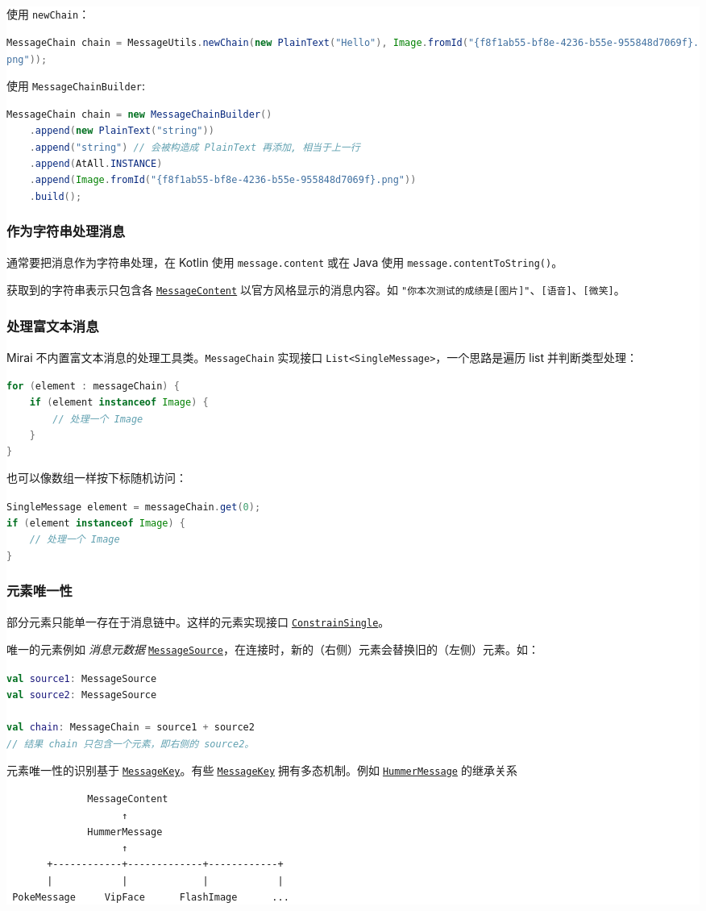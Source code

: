 使用 `newChain`：
```java
MessageChain chain = MessageUtils.newChain(new PlainText("Hello"), Image.fromId("{f8f1ab55-bf8e-4236-b55e-955848d7069f}.png"));
```

使用 `MessageChainBuilder`:
```java
MessageChain chain = new MessageChainBuilder()
    .append(new PlainText("string"))
    .append("string") // 会被构造成 PlainText 再添加, 相当于上一行
    .append(AtAll.INSTANCE)
    .append(Image.fromId("{f8f1ab55-bf8e-4236-b55e-955848d7069f}.png"))
    .build();
```

### 作为字符串处理消息

通常要把消息作为字符串处理，在 Kotlin 使用 `message.content` 或在 Java 使用 `message.contentToString()`。

获取到的字符串表示只包含各 [`MessageContent`] 以官方风格显示的消息内容。如 `"你本次测试的成绩是[图片]"`、`[语音]`、`[微笑]`。

### 处理富文本消息

Mirai 不内置富文本消息的处理工具类。`MessageChain` 实现接口 `List<SingleMessage>`，一个思路是遍历 list 并判断类型处理：
```java
for (element : messageChain) {
    if (element instanceof Image) {
        // 处理一个 Image
    }
}
```
也可以像数组一样按下标随机访问：
```java
SingleMessage element = messageChain.get(0);
if (element instanceof Image) {
    // 处理一个 Image
}
```


### 元素唯一性

[`MessageKey`]: ../mirai-core-api/src/commonMain/kotlin/message/data/MessageKey.kt
[`ConstrainSingle`]: ../mirai-core-api/src/commonMain/kotlin/message/data/ConstrainSingle.kt
[`HummerMessage`]: ../mirai-core-api/src/commonMain/kotlin/message/data/HummerMessage.kt

部分元素只能单一存在于消息链中。这样的元素实现接口 [`ConstrainSingle`]。

唯一的元素例如 *消息元数据* [`MessageSource`]，在连接时，新的（右侧）元素会替换旧的（左侧）元素。如：
```kotlin
val source1: MessageSource
val source2: MessageSource

val chain: MessageChain = source1 + source2
// 结果 chain 只包含一个元素，即右侧的 source2。
```

元素唯一性的识别基于 [`MessageKey`]。有些 [`MessageKey`] 拥有多态机制。例如 [`HummerMessage`] 的继承关系
```
              MessageContent
                    ↑
              HummerMessage
                    ↑
       +------------+-------------+------------+
       |            |             |            |
 PokeMessage     VipFace      FlashImage      ...
```


[`MessageContent`]: ../mirai-core-api/src/commonMain/kotlin/message/data/SingleMessage.kt
[`MessageMetadata`]: ../mirai-core-api/src/commonMain/kotlin/message/data/SingleMessage.kt
[`PlainText`]: ../mirai-core-api/src/commonMain/kotlin/message/data/PlainText.kt
[`At`]: ../mirai-core-api/src/commonMain/kotlin/message/data/At.kt
[`AtAll`]: ../mirai-core-api/src/commonMain/kotlin/message/data/AtAll.kt
[`Face`]: ../mirai-core-api/src/commonMain/kotlin/message/data/Face.kt
[`PokeMessage`]: ../mirai-core-api/src/commonMain/kotlin/message/data/PokeMessage.kt
[`VipFace`]: ../mirai-core-api/src/commonMain/kotlin/message/data/VipFace.kt
[`Image`]: ../mirai-core-api/src/commonMain/kotlin/message/data/Image.kt
[`FlashImage`]: ../mirai-core-api/src/commonMain/kotlin/message/data/FlashImage.kt
[`MarketFace`]: ../mirai-core-api/src/commonMain/kotlin/message/data/MarketFace.kt
[`MusicShare`]: ../mirai-core-api/src/commonMain/kotlin/message/data/MusicShare.kt
[`Dice`]: ../mirai-core-api/src/commonMain/kotlin/message/data/Dice.kt
[`FileMessage`]: ../mirai-core-api/src/commonMain/kotlin/message/data/FileMessage.kt
[`MessageSource`]: ../mirai-core-api/src/commonMain/kotlin/message/data/MessageSource.kt
[`QuoteReply`]: ../mirai-core-api/src/commonMain/kotlin/message/data/QuoteReply.kt
[`LightApp`]: ../mirai-core-api/src/commonMain/kotlin/message/data/RichMessage.kt
[`SimpleServiceMessage`]: ../mirai-core-api/src/commonMain/kotlin/message/data/RichMessage.kt
[`Voice`]: ../mirai-core-api/src/commonMain/kotlin/message/data/Voice.kt
[`Audio`]: ../mirai-core-api/src/commonMain/kotlin/message/data/Audio.kt
[`ForwardMessage`]: ../mirai-core-api/src/commonMain/kotlin/message/data/ForwardMessage.kt
[`ShowImageFlag`]: ../mirai-core-api/src/commonMain/kotlin/message/data/ShowImageFlag.kt
[`RichMessageOrigin`]: ../mirai-core-api/src/commonMain/kotlin/message/data/MessageOrigin.kt
[`MessageOrigin`]: ../mirai-core-api/src/commonMain/kotlin/message/data/MessageOrigin.kt
[`MessageChain`]: ../mirai-core-api/src/commonMain/kotlin/message/data/MessageChain.kt
[`SingleMessage`]: ../mirai-core-api/src/commonMain/kotlin/message/data/SingleMessage.kt
[`CodableMessage`]: ../mirai-core-api/src/commonMain/kotlin/message/code/CodableMessage.kt